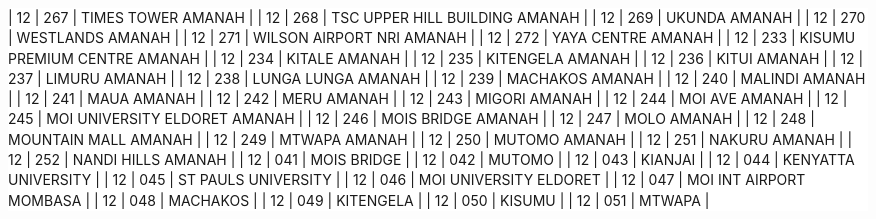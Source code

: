 | 12       | 267        | TIMES TOWER AMANAH                            |
| 12       | 268        | TSC UPPER HILL BUILDING AMANAH                |
| 12       | 269        | UKUNDA AMANAH                                 |
| 12       | 270        | WESTLANDS AMANAH                              |
| 12       | 271        | WILSON AIRPORT NRI AMANAH                     |
| 12       | 272        | YAYA CENTRE AMANAH                            |
| 12       | 233        | KISUMU PREMIUM CENTRE AMANAH                  |
| 12       | 234        | KITALE AMANAH                                 |
| 12       | 235        | KITENGELA AMANAH                              |
| 12       | 236        | KITUI AMANAH                                  |
| 12       | 237        | LIMURU AMANAH                                 |
| 12       | 238        | LUNGA LUNGA AMANAH                            |
| 12       | 239        | MACHAKOS AMANAH                               |
| 12       | 240        | MALINDI AMANAH                                |
| 12       | 241        | MAUA AMANAH                                   |
| 12       | 242        | MERU AMANAH                                   |
| 12       | 243        | MIGORI AMANAH                                 |
| 12       | 244        | MOI AVE AMANAH                                |
| 12       | 245        | MOI UNIVERSITY ELDORET AMANAH                 |
| 12       | 246        | MOIS BRIDGE AMANAH                            |
| 12       | 247        | MOLO AMANAH                                   |
| 12       | 248        | MOUNTAIN MALL AMANAH                          |
| 12       | 249        | MTWAPA AMANAH                                 |
| 12       | 250        | MUTOMO AMANAH                                 |
| 12       | 251        | NAKURU AMANAH                                 |
| 12       | 252        | NANDI HILLS AMANAH                            |
| 12       | 041        | MOIS BRIDGE                                   |
| 12       | 042        | MUTOMO                                        |
| 12       | 043        | KIANJAI                                       |
| 12       | 044        | KENYATTA UNIVERSITY                           |
| 12       | 045        | ST PAULS UNIVERSITY                           |
| 12       | 046        | MOI UNIVERSITY ELDORET                        |
| 12       | 047        | MOI INT AIRPORT MOMBASA                       |
| 12       | 048        | MACHAKOS                                      |
| 12       | 049        | KITENGELA                                     |
| 12       | 050        | KISUMU                                        |
| 12       | 051        | MTWAPA                                        |